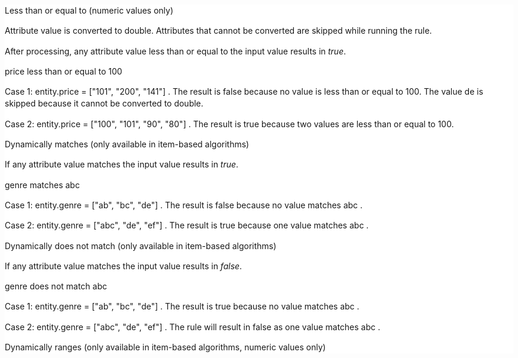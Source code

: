   </tr> 
  <tr> 
   <td colname="col1"> <p>Less than or equal to (numeric values only) </p> </td> 
   <td colname="col2"> <p>Attribute value is converted to double. Attributes that cannot be converted are skipped while running the rule. </p> <p>After processing, any attribute value less than or equal to the input value results in <i>true</i>. </p> </td> 
   <td colname="col3"> <p> 
     <userinput>
       price less than or equal to 100 
     </userinput> </p> <p>Case 1: 
     <userinput>
       entity.price = ["101", "200", "141"] 
     </userinput>. The result is false because no value is less than or equal to 100. The value <span class="codeph"> de </span> is skipped because it cannot be converted to double. </p> <p>Case 2: 
     <userinput>
       entity.price = ["100", "101", "90", "80"] 
     </userinput>. The result is true because two values are less than or equal to 100. </p> </td> 
  </tr> 
  <tr> 
   <td colname="col1"> <p>Dynamically matches (only available in item-based algorithms) </p> </td> 
   <td colname="col2"> <p>If any attribute value matches the input value results in <i>true</i>. </p> </td> 
   <td colname="col3"> <p> 
     <userinput>
       genre matches abc 
     </userinput> </p> <p>Case 1: 
     <userinput>
       entity.genre = ["ab", "bc", "de"] 
     </userinput>. The result is false because no value matches 
     <userinput>
       abc 
     </userinput>. </p> <p>Case 2: 
     <userinput>
       entity.genre = ["abc", "de", "ef"] 
     </userinput>. The result is true because one value matches 
     <userinput>
       abc 
     </userinput>. </p> </td> 
  </tr> 
  <tr> 
   <td colname="col1"> <p> Dynamically does not match (only available in item-based algorithms) </p> </td> 
   <td colname="col2"> <p>If any attribute value matches the input value results in <i>false</i>. </p> </td> 
   <td colname="col3"> <p> 
     <userinput>
       genre does not match abc 
     </userinput> </p> <p>Case 1: 
     <userinput>
       entity.genre = ["ab", "bc", "de"] 
     </userinput>. The result is true because no value matches 
     <userinput>
       abc 
     </userinput>. </p> <p>Case 2: 
     <userinput>
       entity.genre = ["abc", "de", "ef"] 
     </userinput>. The rule will result in false as one value matches 
     <userinput>
       abc 
     </userinput>. </p> </td> 
  </tr> 
  <tr> 
   <td colname="col1"> <p> Dynamically ranges (only available in item-based algorithms, numeric values only) </p> </td> 